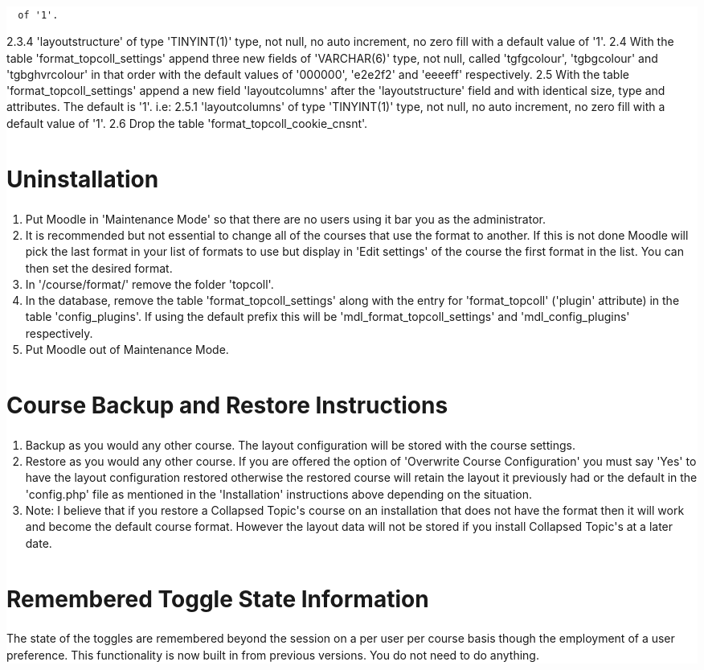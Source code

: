       of '1'.
2.3.4 'layoutstructure' of type 'TINYINT(1)' type, not null, no auto increment, no zero fill with a default value
      of '1'.
2.4   With the table 'format_topcoll_settings' append three new fields of 'VARCHAR(6)' type, not null, called
      'tgfgcolour', 'tgbgcolour' and 'tgbghvrcolour' in that order with the default values of '000000', 'e2e2f2'
      and 'eeeeff' respectively.
2.5   With the table 'format_topcoll_settings' append a new field 'layoutcolumns' after the 'layoutstructure' field
      and with identical size, type and attributes.  The default is '1'. i.e:
2.5.1 'layoutcolumns' of type 'TINYINT(1)' type, not null, no auto increment, no zero fill with a default value
      of '1'.
2.6   Drop the table 'format_topcoll_cookie_cnsnt'.

Uninstallation
==============
1. Put Moodle in 'Maintenance Mode' so that there are no users using it bar you as the administrator.
2. It is recommended but not essential to change all of the courses that use the format to another.  If this is
   not done Moodle will pick the last format in your list of formats to use but display in 'Edit settings' of the
   course the first format in the list.  You can then set the desired format.
3. In '/course/format/' remove the folder 'topcoll'.
4. In the database, remove the table 'format_topcoll_settings' along with the entry for 'format_topcoll'
   ('plugin' attribute) in the table 'config_plugins'.  If using the default prefix this will be
   'mdl_format_topcoll_settings' and 'mdl_config_plugins' respectively.
5. Put Moodle out of Maintenance Mode.

Course Backup and Restore Instructions
======================================
1. Backup as you would any other course.  The layout configuration will be stored with the course settings.
2. Restore as you would any other course.  If you are offered the option of 'Overwrite Course Configuration'
   you must say 'Yes' to have the layout configuration restored otherwise the restored course will retain the
   layout it previously had or the default in the 'config.php' file as mentioned in the 'Installation'
   instructions above depending on the situation.
3. Note: I believe that if you restore a Collapsed Topic's course on an installation that does not have the
         format then it will work and become the default course format.  However the layout data will not be
         stored if you install Collapsed Topic's at a later date.

Remembered Toggle State Information
===================================
The state of the toggles are remembered beyond the session on a per user per course basis though the employment
of a user preference.  This functionality is now built in from previous versions.  You do not need to do anything.
